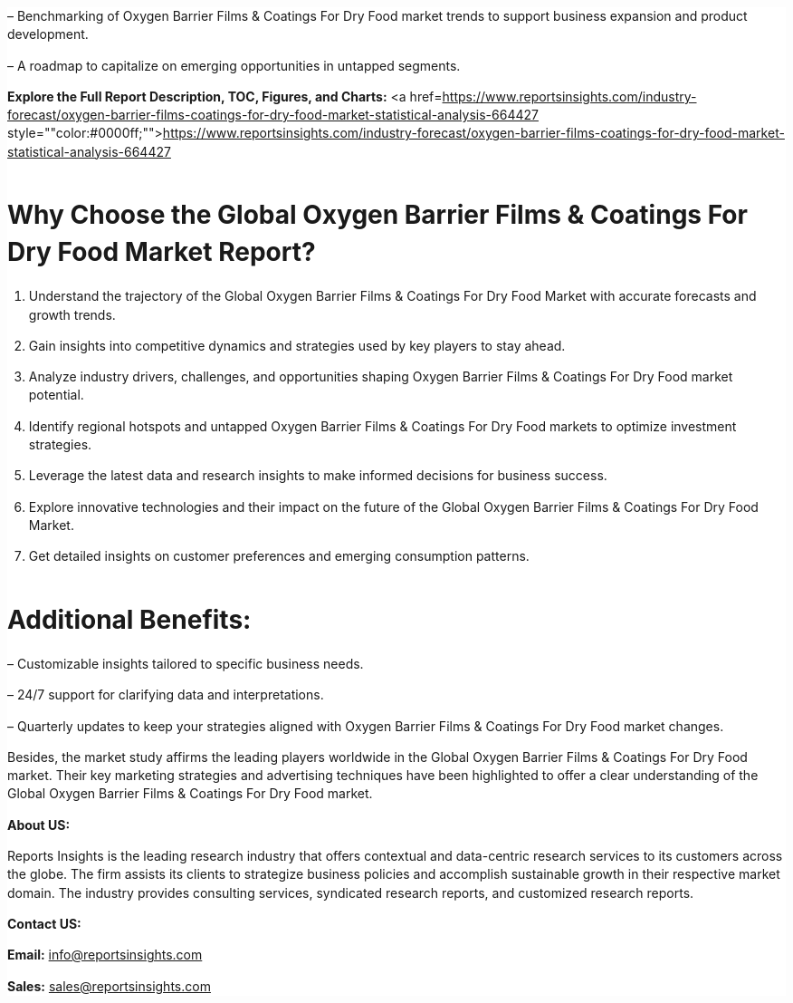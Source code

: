 – Benchmarking of Oxygen Barrier Films & Coatings For Dry Food market trends to support business expansion and product development.

– A roadmap to capitalize on emerging opportunities in untapped segments.

<strong>Explore the Full Report Description, TOC, Figures, and Charts:</strong>
<a href=https://www.reportsinsights.com/industry-forecast/oxygen-barrier-films-coatings-for-dry-food-market-statistical-analysis-664427 style=""color:#0000ff;"">https://www.reportsinsights.com/industry-forecast/oxygen-barrier-films-coatings-for-dry-food-market-statistical-analysis-664427</a>

# <strong>Why Choose the Global Oxygen Barrier Films & Coatings For Dry Food Market Report?</strong>

1. Understand the trajectory of the Global Oxygen Barrier Films & Coatings For Dry Food Market with accurate forecasts and growth trends.

2. Gain insights into competitive dynamics and strategies used by key players to stay ahead.

3. Analyze industry drivers, challenges, and opportunities shaping Oxygen Barrier Films & Coatings For Dry Food market potential.

4. Identify regional hotspots and untapped Oxygen Barrier Films & Coatings For Dry Food markets to optimize investment strategies.

5. Leverage the latest data and research insights to make informed decisions for business success.

6. Explore innovative technologies and their impact on the future of the Global Oxygen Barrier Films & Coatings For Dry Food Market.

7. Get detailed insights on customer preferences and emerging consumption patterns.

# <strong>Additional Benefits:</strong>

– Customizable insights tailored to specific business needs.

– 24/7 support for clarifying data and interpretations.

– Quarterly updates to keep your strategies aligned with Oxygen Barrier Films & Coatings For Dry Food market changes.

Besides, the market study affirms the leading players worldwide in the Global Oxygen Barrier Films & Coatings For Dry Food market. Their key marketing strategies and advertising techniques have been highlighted to offer a clear understanding of the Global Oxygen Barrier Films & Coatings For Dry Food market.

<strong><strong>About US</strong>:</strong>

Reports Insights is the leading research industry that offers contextual and data-centric research services to its customers across the globe. The firm assists its clients to strategize business policies and accomplish sustainable growth in their respective market domain. The industry provides consulting services, syndicated research reports, and customized research reports.

<strong>Contact US:</strong>

<p class=><b>Email:</b> <a href=mailto:info@reportsinsights.com>info@reportsinsights.com</a></p>
<p class=><b>Sales:</b> <a href=mailto:sales@reportsinsights.com>sales@reportsinsights.com</a></p>
